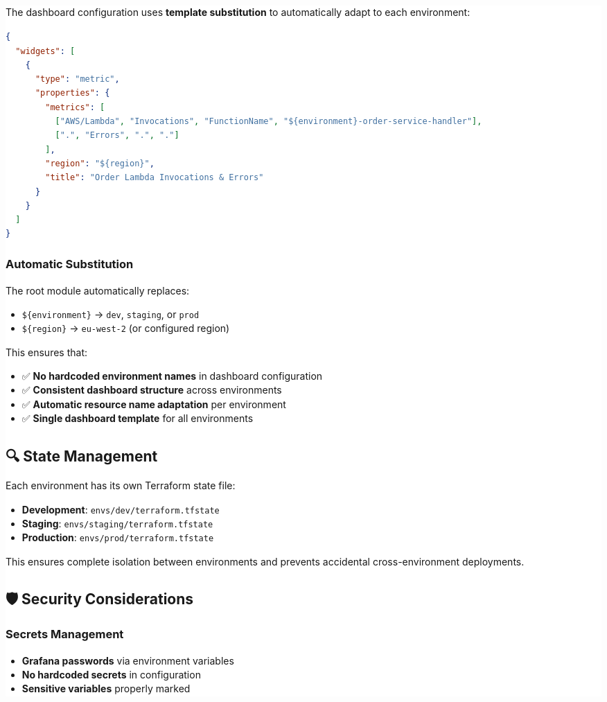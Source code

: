 The dashboard configuration uses **template substitution** to automatically adapt to each environment:

```json
{
  "widgets": [
    {
      "type": "metric",
      "properties": {
        "metrics": [
          ["AWS/Lambda", "Invocations", "FunctionName", "${environment}-order-service-handler"],
          [".", "Errors", ".", "."]
        ],
        "region": "${region}",
        "title": "Order Lambda Invocations & Errors"
      }
    }
  ]
}
```

### **Automatic Substitution**

The root module automatically replaces:

- `${environment}` → `dev`, `staging`, or `prod`
- `${region}` → `eu-west-2` (or configured region)

This ensures that:

- ✅ **No hardcoded environment names** in dashboard configuration
- ✅ **Consistent dashboard structure** across environments
- ✅ **Automatic resource name adaptation** per environment
- ✅ **Single dashboard template** for all environments

## 🔍 **State Management**

Each environment has its own Terraform state file:

- **Development**: `envs/dev/terraform.tfstate`
- **Staging**: `envs/staging/terraform.tfstate`
- **Production**: `envs/prod/terraform.tfstate`

This ensures complete isolation between environments and prevents accidental cross-environment deployments.

## 🛡️ **Security Considerations**

### **Secrets Management**

- **Grafana passwords** via environment variables
- **No hardcoded secrets** in configuration
- **Sensitive variables** properly marked
